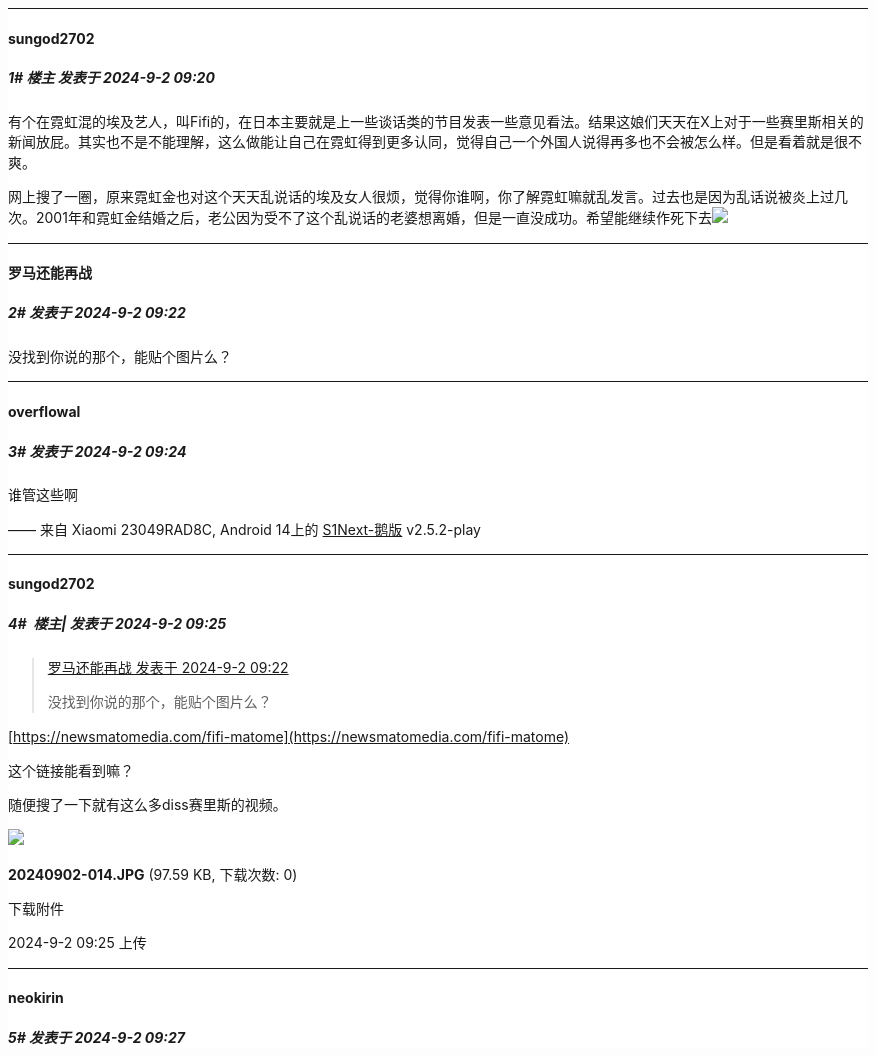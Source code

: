 ﻿
*****

####  sungod2702  
##### 1#       楼主       发表于 2024-9-2 09:20

有个在霓虹混的埃及艺人，叫Fifi的，在日本主要就是上一些谈话类的节目发表一些意见看法。结果这娘们天天在X上对于一些赛里斯相关的新闻放屁。其实也不是不能理解，这么做能让自己在霓虹得到更多认同，觉得自己一个外国人说得再多也不会被怎么样。但是看着就是很不爽。

网上搜了一圈，原来霓虹金也对这个天天乱说话的埃及女人很烦，觉得你谁啊，你了解霓虹嘛就乱发言。过去也是因为乱话说被炎上过几次。2001年和霓虹金结婚之后，老公因为受不了这个乱说话的老婆想离婚，但是一直没成功。希望能继续作死下去<img src="https://static.saraba1st.com/image/smiley/face2017/163.png" referrerpolicy="no-referrer">

*****

####  罗马还能再战  
##### 2#       发表于 2024-9-2 09:22

没找到你说的那个，能贴个图片么？

*****

####  overflowal  
##### 3#       发表于 2024-9-2 09:24

谁管这些啊

—— 来自 Xiaomi 23049RAD8C, Android 14上的 [S1Next-鹅版](https://github.com/ykrank/S1-Next/releases) v2.5.2-play

*****

####  sungod2702  
##### 4#         楼主| 发表于 2024-9-2 09:25

<blockquote><a href="httphttps://bbs.saraba1st.com/2b/forum.php?mod=redirect&amp;goto=findpost&amp;pid=66087296&amp;ptid=2197646" target="_blank">罗马还能再战 发表于 2024-9-2 09:22</a>

没找到你说的那个，能贴个图片么？</blockquote>
[https://newsmatomedia.com/fifi-matome](https://newsmatomedia.com/fifi-matome)

这个链接能看到嘛？

随便搜了一下就有这么多diss赛里斯的视频。

<img src="https://img.saraba1st.com/forum/202409/02/092507w4b4brapfzadpb1k.jpg" referrerpolicy="no-referrer">

<strong>20240902-014.JPG</strong> (97.59 KB, 下载次数: 0)

下载附件

2024-9-2 09:25 上传

*****

####  neokirin  
##### 5#       发表于 2024-9-2 09:27
